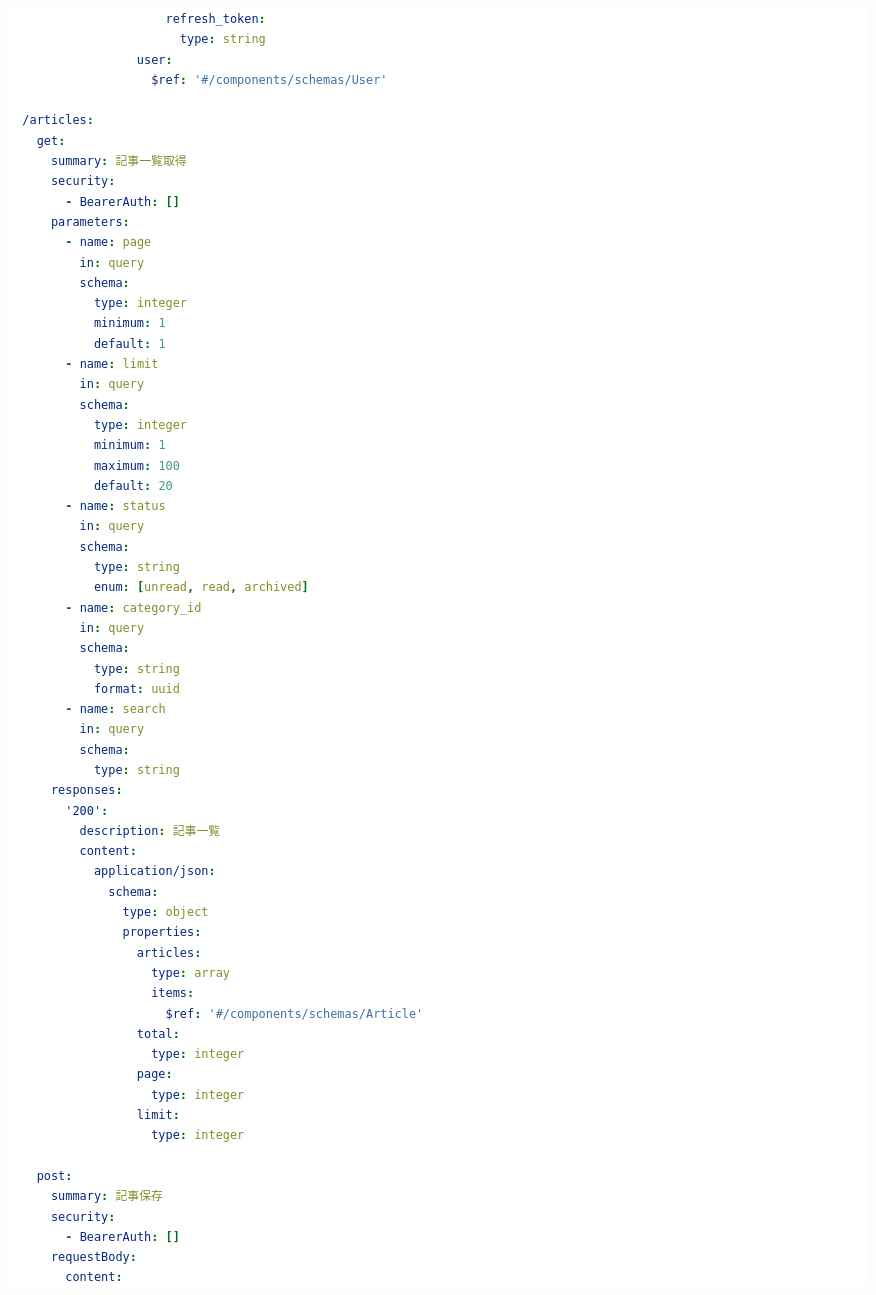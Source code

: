 ```yaml
                      refresh_token:
                        type: string
                  user:
                    $ref: '#/components/schemas/User'

  /articles:
    get:
      summary: 記事一覧取得
      security:
        - BearerAuth: []
      parameters:
        - name: page
          in: query
          schema:
            type: integer
            minimum: 1
            default: 1
        - name: limit
          in: query
          schema:
            type: integer
            minimum: 1
            maximum: 100
            default: 20
        - name: status
          in: query
          schema:
            type: string
            enum: [unread, read, archived]
        - name: category_id
          in: query
          schema:
            type: string
            format: uuid
        - name: search
          in: query
          schema:
            type: string
      responses:
        '200':
          description: 記事一覧
          content:
            application/json:
              schema:
                type: object
                properties:
                  articles:
                    type: array
                    items:
                      $ref: '#/components/schemas/Article'
                  total:
                    type: integer
                  page:
                    type: integer
                  limit:
                    type: integer

    post:
      summary: 記事保存
      security:
        - BearerAuth: []
      requestBody:
        content:
```